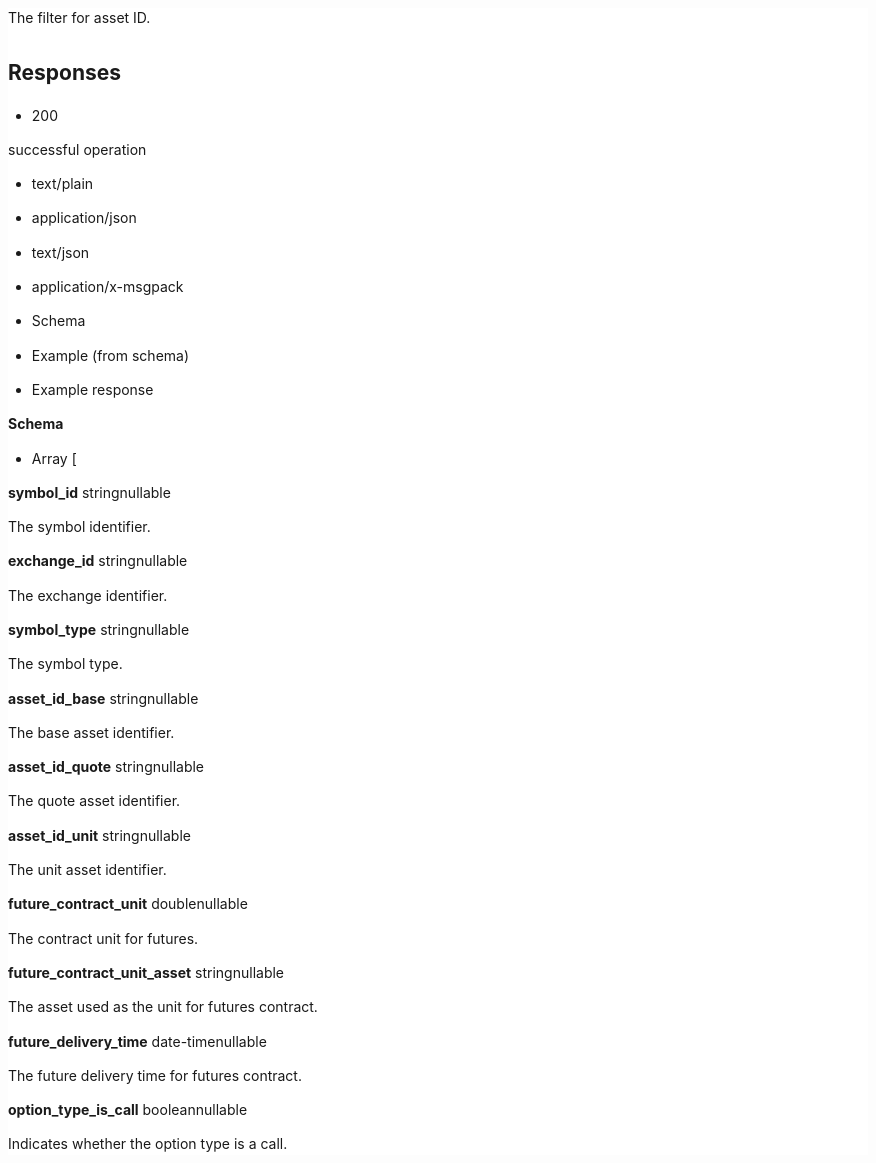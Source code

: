 The filter for asset ID.

Responses[​](/market-data/rest-api/metadata/list-all-active-symbols#responses "Direct link to Responses")
---------------------------------------------------------------------------------------------------------

* 200

successful operation

* text/plain
* application/json
* text/json
* application/x-msgpack

* Schema
* Example (from schema)
* Example response

**Schema**

* Array [

**symbol\_id** stringnullable

The symbol identifier.

**exchange\_id** stringnullable

The exchange identifier.

**symbol\_type** stringnullable

The symbol type.

**asset\_id\_base** stringnullable

The base asset identifier.

**asset\_id\_quote** stringnullable

The quote asset identifier.

**asset\_id\_unit** stringnullable

The unit asset identifier.

**future\_contract\_unit** doublenullable

The contract unit for futures.

**future\_contract\_unit\_asset** stringnullable

The asset used as the unit for futures contract.

**future\_delivery\_time** date-timenullable

The future delivery time for futures contract.

**option\_type\_is\_call** booleannullable

Indicates whether the option type is a call.
